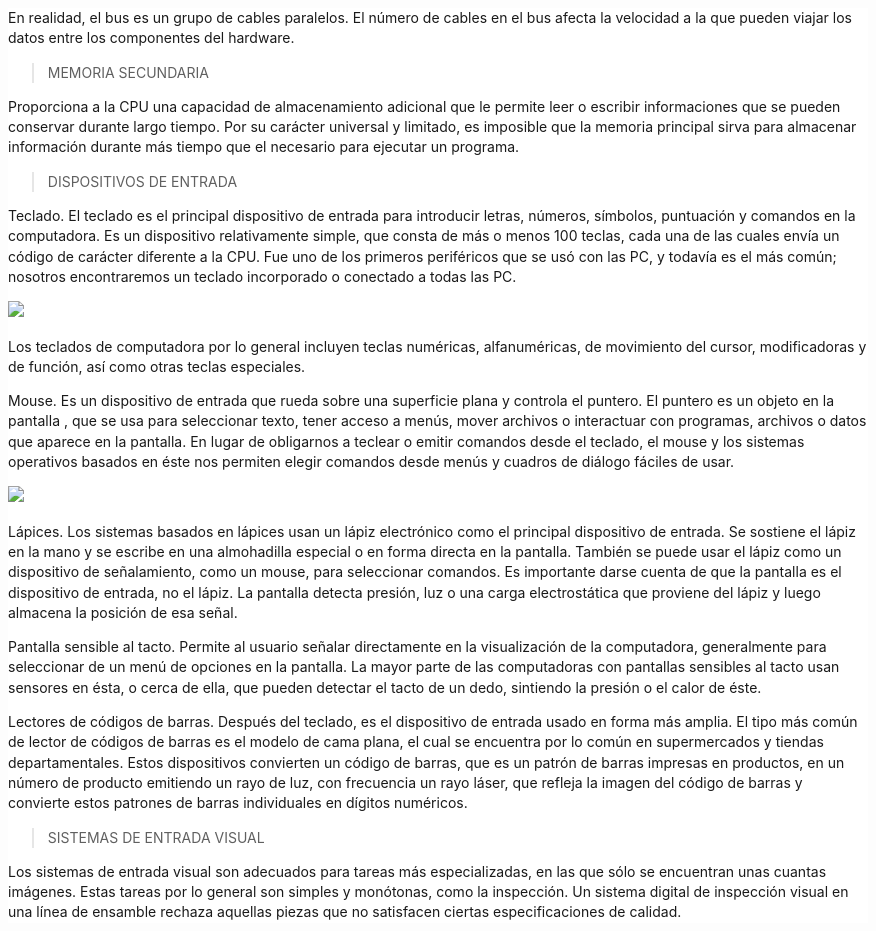 En realidad, el bus es un grupo de cables paralelos. El número de cables en el bus afecta la velocidad a la que pueden viajar los datos entre los componentes del hardware. 

> MEMORIA SECUNDARIA

Proporciona a la CPU una capacidad de almacenamiento adicional que le permite leer o escribir informaciones que se pueden conservar durante largo tiempo. Por su carácter universal y limitado, es imposible que la memoria principal sirva para almacenar información durante más tiempo que el necesario para ejecutar un programa. 

> DISPOSITIVOS DE ENTRADA

Teclado. El teclado es el principal dispositivo de entrada para introducir letras, números, símbolos, puntuación y comandos en la computadora. Es un dispositivo relativamente simple, que consta de más o menos 100 teclas, cada una de las cuales envía un código de carácter diferente a la CPU. Fue uno de los primeros periféricos que se usó con las PC, y todavía es el más común; nosotros encontraremos un teclado incorporado o conectado a todas las PC. 

![](https://eloutput.com/app/uploads-eloutput.com/2019/03/teclado-macbook.jpg)

Los teclados de computadora por lo general incluyen teclas numéricas, alfanuméricas, de movimiento del cursor, modificadoras y de función, así como otras teclas especiales.

Mouse. Es un dispositivo de entrada que rueda sobre una superficie plana y controla el puntero. El puntero es un objeto en la pantalla , que se usa para seleccionar texto, tener acceso a menús, mover archivos o interactuar con programas, archivos o datos que aparece en la pantalla. En lugar de obligarnos a teclear o emitir comandos desde el teclado, el mouse y los sistemas operativos basados en éste nos permiten elegir comandos desde menús y cuadros de diálogo fáciles de usar.

![](https://www.logitechg.com/content/dam/gaming/en/products/g203/g203-feature-1.png.imgw.1888.1888.jpeg)

Lápices. Los sistemas basados en lápices usan un lápiz electrónico como el principal dispositivo de entrada. Se sostiene el lápiz en la mano y se escribe en una almohadilla especial o en forma directa en la pantalla. También se puede usar el lápiz como un dispositivo de señalamiento, como un mouse, para seleccionar comandos. Es importante darse cuenta de que la pantalla es el dispositivo de entrada, no el lápiz. La pantalla detecta presión, luz o una carga electrostática que proviene del lápiz y luego almacena la posición de esa señal.

Pantalla sensible al tacto. Permite al usuario señalar directamente en la visualización de la computadora, generalmente para seleccionar de un menú de opciones en la pantalla. La mayor parte de las computadoras con pantallas sensibles al tacto usan sensores en ésta, o cerca de ella, que pueden detectar el tacto de un dedo, sintiendo la presión o el calor de éste.

Lectores de códigos de barras. Después del teclado, es el dispositivo de entrada usado en forma más amplia. El tipo más común de lector de códigos de barras es el modelo de cama plana, el cual se encuentra por lo común en supermercados y tiendas departamentales. Estos dispositivos convierten un código de barras, que es un patrón de barras impresas en productos, en un número de producto emitiendo un rayo de luz, con frecuencia un rayo láser, que refleja la imagen del código de barras y convierte estos patrones de barras individuales en dígitos numéricos.


> SISTEMAS DE ENTRADA VISUAL

Los sistemas de entrada visual son adecuados para tareas más especializadas, en las que sólo se encuentran unas cuantas imágenes. Estas tareas por lo general son simples y monótonas, como la inspección. Un sistema digital de inspección visual en una línea de ensamble rechaza aquellas piezas que no satisfacen ciertas especificaciones de calidad. 
